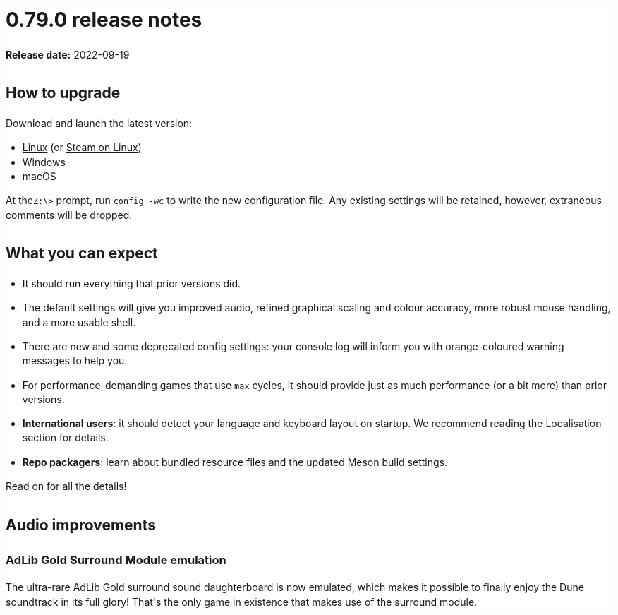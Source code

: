 # 0.79.0 release notes

**Release date:** 2022-09-19

## How to upgrade

Download and launch the latest version:

<div class="compact" markdown>

- [Linux](../linux.md) (or [Steam on Linux](../linux.md#steam))
- [Windows](../windows.md)
- [macOS](../macos.md)

</div>

At the`Z:\>` prompt, run `config -wc` to write the new configuration file. Any
existing settings will be retained, however, extraneous comments will be
dropped.


## What you can expect

- It should run everything that prior versions did.

- The default settings will give you improved audio, refined graphical scaling
  and colour accuracy, more robust mouse handling, and a more usable shell.

- There are new and some deprecated config settings: your console log will
  inform you with orange-coloured warning messages to help you.

- For performance-demanding games that use `max` cycles, it should provide
  just as much performance (or a bit more) than prior versions.

- **International users**: it should detect your language and keyboard layout
  on startup. We recommend reading the Localisation section for details.

- **Repo packagers**: learn about [bundled resource files](https://github.com/dosbox-staging/dosbox-staging/blob/release/0.79.x/docs/README.resources)
  and the updated Meson [build settings](https://github.com/dosbox-staging/dosbox-staging/blob/release/0.79.x/docs/BUILD.md#repository-maintainer--packager-builds).

Read on for all the details!


## Audio improvements

### AdLib Gold Surround Module emulation

The ultra-rare AdLib Gold surround sound daughterboard is now emulated, which
makes it possible to finally enjoy the [Dune
soundtrack](https://www.youtube.com/playlist?list=PLDE06DE88BB135F33) in its
full glory! That's the only game in existence that makes use of the surround
module.
